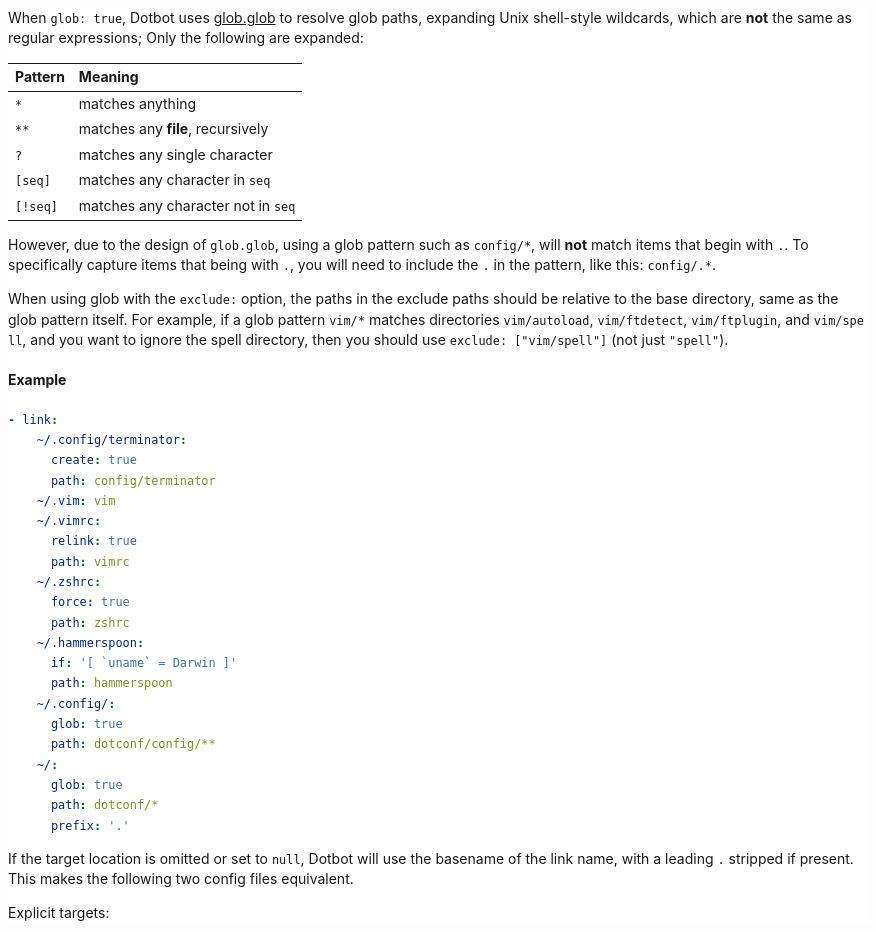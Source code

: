 When `glob: true`, Dotbot uses [glob.glob](https://docs.python.org/3/library/glob.html#glob.glob) to resolve glob paths, expanding Unix shell-style wildcards, which are **not** the same as regular expressions; Only the following are expanded:

| Pattern  | Meaning                            |
|:---------|:-----------------------------------|
| `*`      | matches anything                   |
| `**`     | matches any **file**, recursively  |
| `?`      | matches any single character       |
| `[seq]`  | matches any character in `seq`     |
| `[!seq]` | matches any character not in `seq` |

However, due to the design of `glob.glob`, using a glob pattern such as `config/*`, will **not** match items that begin with `.`. To specifically capture items that being with `.`, you will need to include the `.` in the pattern, like this: `config/.*`.

When using glob with the `exclude:` option, the paths in the exclude paths should be relative to the base directory, same as the glob pattern itself. For example, if a glob pattern `vim/*` matches directories `vim/autoload`, `vim/ftdetect`, `vim/ftplugin`, and `vim/spell`, and you want to ignore the spell directory, then you should use `exclude: ["vim/spell"]` (not just `"spell"`).

#### Example

```yaml
- link:
    ~/.config/terminator:
      create: true
      path: config/terminator
    ~/.vim: vim
    ~/.vimrc:
      relink: true
      path: vimrc
    ~/.zshrc:
      force: true
      path: zshrc
    ~/.hammerspoon:
      if: '[ `uname` = Darwin ]'
      path: hammerspoon
    ~/.config/:
      glob: true
      path: dotconf/config/**
    ~/:
      glob: true
      path: dotconf/*
      prefix: '.'
```

If the target location is omitted or set to `null`, Dotbot will use the basename of the link name, with a leading `.` stripped if present. This makes the following two config files equivalent.

Explicit targets:


[PyPI]: https://pypi.org/project/dotbot/
[uv]: https://github.com/astral-sh/uv
[homebrew-dotbot]: https://formulae.brew.sh/formula/dotbot
[arch-dotbot]: https://aur.archlinux.org/packages/dotbot
[init-dotfiles]: https://github.com/Vaelatern/init-dotfiles
[dotfiles-template]: https://github.com/anishathalye/dotfiles_template
[inspiration]: https://github.com/anishathalye/dotbot/wiki/Users
[windows-symlinks]: https://learn.microsoft.com/en-us/windows/security/threat-protection/security-policy-settings/create-symbolic-links
[json2yaml]: https://www.json2yaml.com/
[plugins]: https://github.com/anishathalye/dotbot/wiki/Plugins
[wiki]: https://github.com/anishathalye/dotbot/wiki
[contributing]: CONTRIBUTING.md
[license]: LICENSE.md